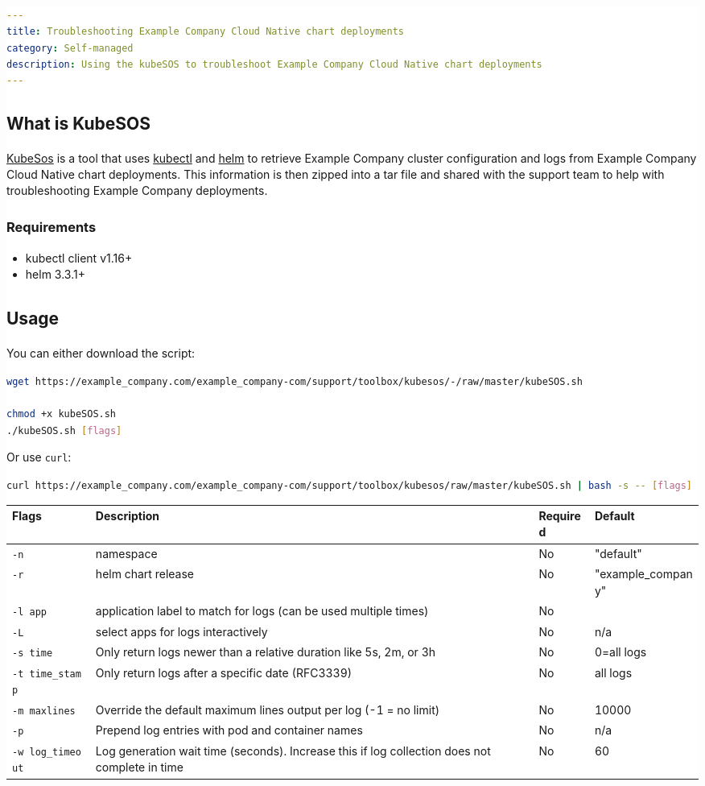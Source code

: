 ```yaml
---
title: Troubleshooting Example Company Cloud Native chart deployments
category: Self-managed
description: Using the kubeSOS to troubleshoot Example Company Cloud Native chart deployments
---
```


## What is KubeSOS

[KubeSos](https://example_company.com/example_company-com/support/toolbox/kubesos/-/tree/master) is a tool that uses [kubectl](https://kubernetes.io/docs/tasks/tools/#kubectl) and [helm](https://helm.sh/) to retrieve Example Company cluster configuration and logs from Example Company Cloud Native chart deployments. This information is then zipped into a tar file and shared with the support team to help with troubleshooting Example Company deployments.

### Requirements

- kubectl client v1.16+
- helm 3.3.1+

## Usage

You can either download the script:

```bash
wget https://example_company.com/example_company-com/support/toolbox/kubesos/-/raw/master/kubeSOS.sh

chmod +x kubeSOS.sh
./kubeSOS.sh [flags]

```

Or use `curl`:

```bash
curl https://example_company.com/example_company-com/support/toolbox/kubesos/raw/master/kubeSOS.sh | bash -s -- [flags]
```

| Flags | Description | Required   | Default |
| :---- | :---------- | :--------- | :------ |
| `-n`  | namespace   | No | "default" |
| `-r`  | helm chart release | No | "example_company" |
| `-l app`  | application label to match for logs (can be used multiple times) | No | |
| `-L` | select apps for logs interactively | No | n/a |
| `-s time`  | Only return logs newer than a relative duration like 5s, 2m, or 3h | No | 0=all logs |
| `-t time_stamp`  | Only return logs after a specific date (RFC3339) | No | all logs |
| `-m maxlines` | Override the default maximum lines output per log (-1 = no limit) | No | 10000 |
| `-p` | Prepend log entries with pod and container names | No | n/a |
| `-w log_timeout` | Log generation wait time (seconds). Increase this if log collection does not complete in time  | No | 60 |
